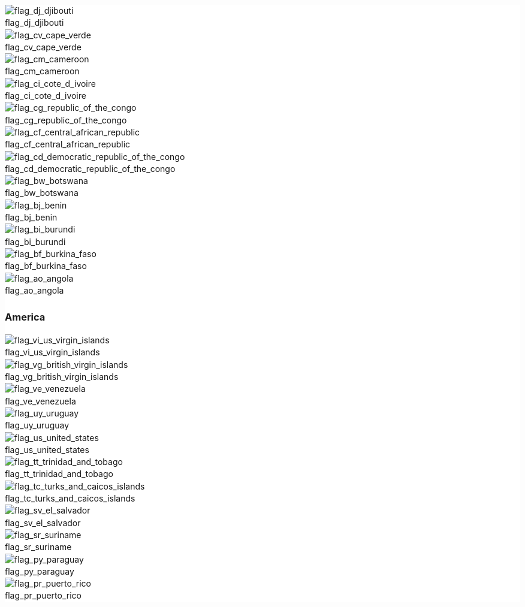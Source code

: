 ![flag_dj_djibouti](https://studio-assets.supernova.io/design-systems/27883/26898eb2-3931-4304-a91a-a48a7b4a0820.png)  
flag_dj_djibouti  
![flag_cv_cape_verde](https://studio-assets.supernova.io/design-systems/27883/f870effd-0b24-493d-b732-e4d4987b911b.png)  
flag_cv_cape_verde  
![flag_cm_cameroon](https://studio-assets.supernova.io/design-systems/27883/3d424683-6768-4f9a-abb1-bc896ac998d3.png)  
flag_cm_cameroon  
![flag_ci_cote_d_ivoire](https://studio-assets.supernova.io/design-systems/27883/3b8bf003-1227-4381-8cff-20d7ba0327e5.png)  
flag_ci_cote_d_ivoire  
![flag_cg_republic_of_the_congo](https://studio-assets.supernova.io/design-systems/27883/03566ff4-9c96-461e-b216-525dc977cf58.png)  
flag_cg_republic_of_the_congo  
![flag_cf_central_african_republic](https://studio-assets.supernova.io/design-systems/27883/9247bb50-b0b6-4346-b703-0d5e74c72606.png)  
flag_cf_central_african_republic  
![flag_cd_democratic_republic_of_the_congo](https://studio-assets.supernova.io/design-systems/27883/407a4032-82c3-4a29-81c3-0ff1cab86bb7.png)  
flag_cd_democratic_republic_of_the_congo  
![flag_bw_botswana](https://studio-assets.supernova.io/design-systems/27883/ea80dcf9-3ca5-4ca4-8ccd-ec4404c11163.png)  
flag_bw_botswana  
![flag_bj_benin](https://studio-assets.supernova.io/design-systems/27883/63428fe7-d208-4223-9933-cd7d2a755075.png)  
flag_bj_benin  
![flag_bi_burundi](https://studio-assets.supernova.io/design-systems/27883/5c083284-3465-40cd-baa6-69741e1497e1.png)  
flag_bi_burundi  
![flag_bf_burkina_faso](https://studio-assets.supernova.io/design-systems/27883/4c581122-048c-4513-8324-5686388513ec.png)  
flag_bf_burkina_faso  
![flag_ao_angola](https://studio-assets.supernova.io/design-systems/27883/9b3030fd-d917-4597-bd6e-b9d8f0b6d9ec.png)  
flag_ao_angola  


### America

  
![flag_vi_us_virgin_islands](https://studio-assets.supernova.io/design-systems/27883/de8d39a1-e790-4ead-b4a1-f8ce7a30d15c.png)  
flag_vi_us_virgin_islands  
![flag_vg_british_virgin_islands](https://studio-assets.supernova.io/design-systems/27883/5e156a6d-4480-41c0-b8b2-1e2d1a6118ef.png)  
flag_vg_british_virgin_islands  
![flag_ve_venezuela](https://studio-assets.supernova.io/design-systems/27883/73a465ce-d6ce-4434-bb24-73423a385b2f.png)  
flag_ve_venezuela  
![flag_uy_uruguay](https://studio-assets.supernova.io/design-systems/27883/01e70f08-7e32-4b1c-bcf5-7a278c344117.png)  
flag_uy_uruguay  
![flag_us_united_states](https://studio-assets.supernova.io/design-systems/27883/d57a5daf-6ffc-4555-b221-b37d3855313b.png)  
flag_us_united_states  
![flag_tt_trinidad_and_tobago](https://studio-assets.supernova.io/design-systems/27883/bcc7b718-e3f7-480c-98de-36eb14e3e522.png)  
flag_tt_trinidad_and_tobago  
![flag_tc_turks_and_caicos_islands](https://studio-assets.supernova.io/design-systems/27883/76fb0170-f893-4aab-9fe3-fe9c7dbd73c9.png)  
flag_tc_turks_and_caicos_islands  
![flag_sv_el_salvador](https://studio-assets.supernova.io/design-systems/27883/b7631d60-7e79-45b1-b19d-b1dc499be8f0.png)  
flag_sv_el_salvador  
![flag_sr_suriname](https://studio-assets.supernova.io/design-systems/27883/bc930321-383e-437a-962d-8217e5120ef5.png)  
flag_sr_suriname  
![flag_py_paraguay](https://studio-assets.supernova.io/design-systems/27883/2b709496-7d79-48e4-bf95-274f27fbcb38.png)  
flag_py_paraguay  
![flag_pr_puerto_rico](https://studio-assets.supernova.io/design-systems/27883/9be6eb91-bf42-4bd1-b3cc-2d3bdda6b490.png)  
flag_pr_puerto_rico  